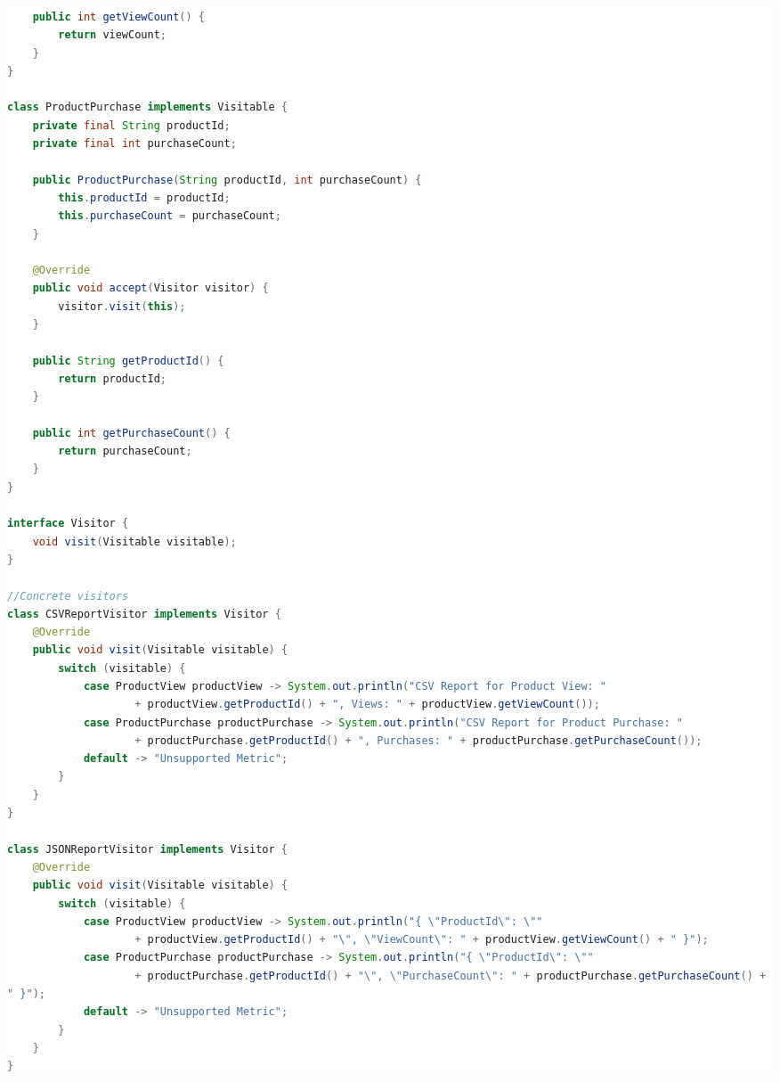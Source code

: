```java
    public int getViewCount() {
        return viewCount;
    }
}

class ProductPurchase implements Visitable {
    private final String productId;
    private final int purchaseCount;

    public ProductPurchase(String productId, int purchaseCount) {
        this.productId = productId;
        this.purchaseCount = purchaseCount;
    }

    @Override
    public void accept(Visitor visitor) {
        visitor.visit(this);
    }

    public String getProductId() {
        return productId;
    }

    public int getPurchaseCount() {
        return purchaseCount;
    }
}

interface Visitor {
    void visit(Visitable visitable);
}

//Concrete visitors
class CSVReportVisitor implements Visitor {
    @Override
    public void visit(Visitable visitable) {
        switch (visitable) {
            case ProductView productView -> System.out.println("CSV Report for Product View: " 
                    + productView.getProductId() + ", Views: " + productView.getViewCount());
            case ProductPurchase productPurchase -> System.out.println("CSV Report for Product Purchase: " 
                    + productPurchase.getProductId() + ", Purchases: " + productPurchase.getPurchaseCount());
            default -> "Unsupported Metric";
        }
    }
}

class JSONReportVisitor implements Visitor {
    @Override
    public void visit(Visitable visitable) {
        switch (visitable) {
            case ProductView productView -> System.out.println("{ \"ProductId\": \"" 
                    + productView.getProductId() + "\", \"ViewCount\": " + productView.getViewCount() + " }");
            case ProductPurchase productPurchase -> System.out.println("{ \"ProductId\": \"" 
                    + productPurchase.getProductId() + "\", \"PurchaseCount\": " + productPurchase.getPurchaseCount() + " }");
            default -> "Unsupported Metric";
        }
    }
}

```